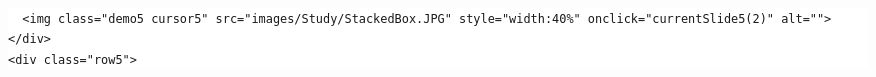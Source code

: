       <img class="demo5 cursor5" src="images/Study/StackedBox.JPG" style="width:40%" onclick="currentSlide5(2)" alt="">
    </div>
    <div class="row5">